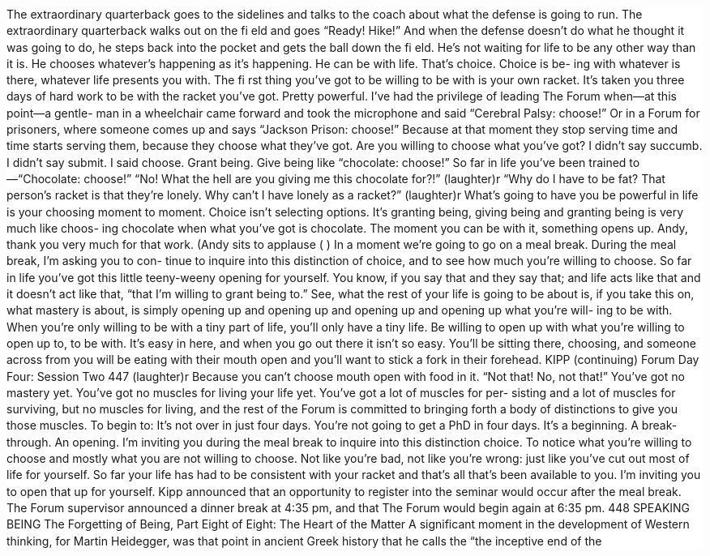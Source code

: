 The extraordinary quarterback goes to the sidelines and talks to the coach about what the defense
is going to run. The extraordinary quarterback walks out on the fi eld and goes “Ready! Hike!”
And when the defense doesn’t do what he thought it was going to do, he steps back into the
pocket and gets the ball down the fi eld. He’s not waiting for life to be any other way than it is. He
chooses whatever’s happening as it’s happening. He can be with life. That’s choice. Choice is be-
ing with whatever is there, whatever life presents you with. The fi rst thing you’ve got to be willing
to be with is your own racket. It’s taken you three days of hard work to be with the racket you’ve
got. Pretty powerful. I’ve had the privilege of leading The Forum when—at this point—a gentle-
man in a wheelchair came forward and took the microphone and said “Cerebral Palsy: choose!”
Or in a Forum for prisoners, where someone comes up and says “Jackson Prison: choose!”
Because at that moment they stop serving time and time starts serving them, because they choose
what they’ve got. Are you willing to choose what you’ve got? I didn’t say succumb. I didn’t say
submit. I said choose. Grant being. Give being like “chocolate: choose!” So far in life you’ve been
trained to—“Chocolate: choose!” “No! What the hell are you giving me this chocolate for?!”
(laughter)r
“Why do I have to be fat? That person’s racket is that they’re lonely. Why can’t I have lonely as a
racket?”
(laughter)r
What’s going to have you be powerful in life is your choosing moment to moment. Choice isn’t
selecting options. It’s granting being, giving being and granting being is very much like choos-
ing chocolate when what you’ve got is chocolate. The moment you can be with it, something
opens up. Andy, thank you very much for that work.
(Andy sits to applause
(
)
In a moment we’re going to go on a meal break. During the meal break, I’m asking you to con-
tinue to inquire into this distinction of choice, and to see how much you’re willing to choose. So
far in life you’ve got this little teeny-weeny opening for yourself. You know, if you say that and
they say that; and life acts like that and it doesn’t act like that, “that I’m willing to grant being
to.” See, what the rest of your life is going to be about is, if you take this on, what mastery is
about, is simply opening up and opening up and opening up and opening up what you’re will-
ing to be with. When you’re only willing to be with a tiny part of life, you’ll only have a tiny life.
Be willing to open up with what you’re willing to open up to, to be with. It’s easy in here, and
when you go out there it isn’t so easy. You’ll be sitting there, choosing, and someone across from
you will be eating with their mouth open and you’ll want to stick a fork in their forehead.
KIPP (continuing)
Forum Day Four: Session Two
447
(laughter)r
Because you can’t choose mouth open with food in it. “Not that! No, not that!” You’ve got no
mastery yet. You’ve got no muscles for living your life yet. You’ve got a lot of muscles for per-
sisting and a lot of muscles for surviving, but no muscles for living, and the rest of the Forum
is committed to bringing forth a body of distinctions to give you those muscles. To begin to: It’s
not over in just four days. You’re not going to get a PhD in four days. It’s a beginning. A break-
through. An opening. I’m inviting you during the meal break to inquire into this distinction
choice. To notice what you’re willing to choose and mostly what you are not willing to choose.
Not like you’re bad, not like you’re wrong: just like you’ve cut out most of life for yourself. So far
your life has had to be consistent with your racket and that’s all that’s been available to you. I’m
inviting you to open that up for yourself.
Kipp announced that an opportunity to register into the seminar would occur after the meal break.
The Forum supervisor announced a dinner break at 4:35 pm, and that The Forum would begin again
at 6:35 pm.
448
SPEAKING BEING
The Forgetting of Being, Part Eight of Eight: The Heart of
the Matter
A significant moment in the development of Western thinking, for Martin Heidegger,
was that point in ancient Greek history that he calls the “the inceptive end of the